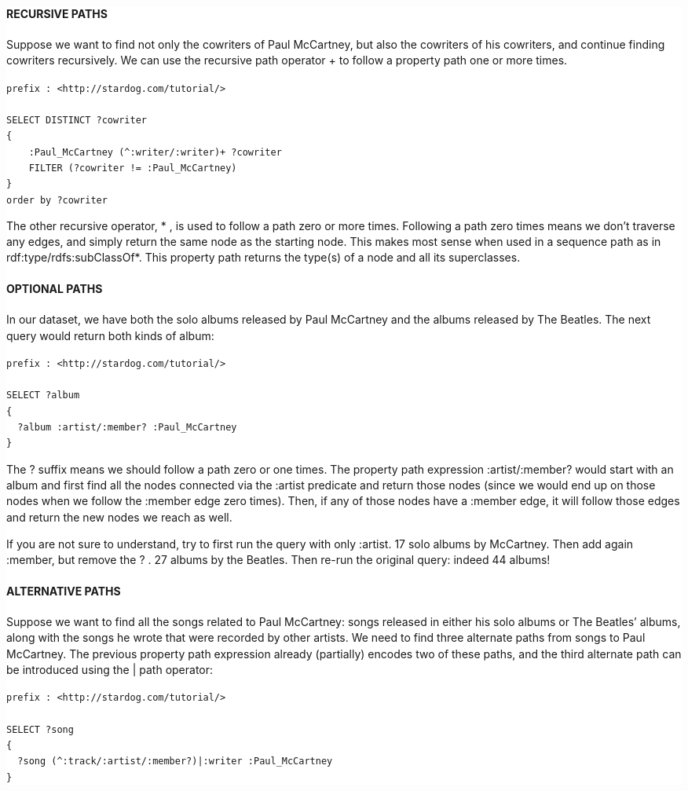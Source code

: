 #### RECURSIVE PATHS

Suppose we want to find not only the cowriters of Paul McCartney, but also the cowriters of his cowriters, and continue finding cowriters recursively. We can use the recursive path operator + to follow a property path one or more times.

```sparql
prefix : <http://stardog.com/tutorial/>

SELECT DISTINCT ?cowriter
{
    :Paul_McCartney (^:writer/:writer)+ ?cowriter
    FILTER (?cowriter != :Paul_McCartney)
}
order by ?cowriter
```

The other recursive operator, * , is used to follow a path zero or more times. Following a path zero times means we don’t traverse any edges, and simply return the same node as the starting node. This makes most sense when used in a sequence path as in rdf:type/rdfs:subClassOf*. This property path returns the type(s) of a node and all its superclasses.

#### OPTIONAL PATHS

In our dataset, we have both the solo albums released by Paul McCartney and the albums released by The Beatles. The next query would return both kinds of album:

```sparql
prefix : <http://stardog.com/tutorial/>

SELECT ?album
{
  ?album :artist/:member? :Paul_McCartney
}
```

The ? suffix means we should follow a path zero or one times. The property path expression :artist/:member? would start with an album and first find all the nodes connected via the :artist predicate and return those nodes (since we would end up on those nodes when we follow the :member edge zero times). Then, if any of those nodes have a :member edge, it will follow those edges and return the new nodes we reach as well.

If you are not sure to understand, try to first run the query with only :artist. 17 solo albums by McCartney.
Then add again :member, but remove the ? . 27 albums by the Beatles.
Then re-run the original query: indeed 44 albums!

#### ALTERNATIVE PATHS

Suppose we want to find all the songs related to Paul McCartney: songs released in either his solo albums or The Beatles’ albums, along with the songs he wrote that were recorded by other artists. We need to find three alternate paths from songs to Paul McCartney. The previous property path expression already (partially) encodes two of these paths, and the third alternate path can be introduced using the | path operator:

```sparql
prefix : <http://stardog.com/tutorial/>

SELECT ?song
{
  ?song (^:track/:artist/:member?)|:writer :Paul_McCartney
}
```
